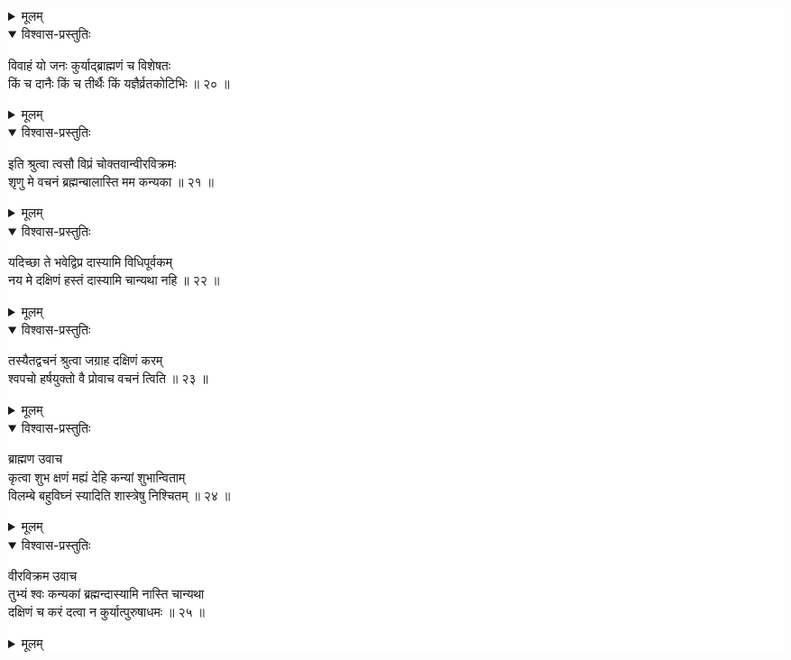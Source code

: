 <details><summary>मूलम्</summary></details>



<details open><summary>विश्वास-प्रस्तुतिः</summary>

विवाहं यो जनः कुर्याद्ब्राह्मणं च विशेषतः  
किं च दानैः किं च तीर्थैः किं यज्ञैर्व्रतकोटिभिः ॥ २० ॥
</details>

<details><summary>मूलम्</summary></details>



<details open><summary>विश्वास-प्रस्तुतिः</summary>

इति श्रुत्वा त्वसौ विप्रं चोक्तवान्वीरविक्रमः  
शृणु मे वचनं ब्रह्मन्बालास्ति मम कन्यका ॥ २१ ॥
</details>

<details><summary>मूलम्</summary></details>



<details open><summary>विश्वास-प्रस्तुतिः</summary>

यदिच्छा ते भवेद्विप्र दास्यामि विधिपूर्वकम्  
नय मे दक्षिणं हस्तं दास्यामि चान्यथा नहि ॥ २२ ॥
</details>

<details><summary>मूलम्</summary></details>



<details open><summary>विश्वास-प्रस्तुतिः</summary>

तस्यैतद्वचनं श्रुत्वा जग्राह दक्षिणं करम्  
श्वपचो हर्षयुक्तो वै प्रोवाच वचनं त्विति ॥ २३ ॥
</details>

<details><summary>मूलम्</summary></details>



<details open><summary>विश्वास-प्रस्तुतिः</summary>

ब्राह्मण उवाच  
कृत्वा शुभ क्षणं मह्यं देहि कन्यां शुभान्विताम्  
विलम्बे बहुविघ्नं स्यादिति शास्त्रेषु निश्चितम् ॥ २४ ॥
</details>

<details><summary>मूलम्</summary></details>



<details open><summary>विश्वास-प्रस्तुतिः</summary>

वीरविक्रम उवाच  
तुभ्यं श्वः कन्यकां ब्रह्मन्दास्यामि नास्ति चान्यथा  
दक्षिणं च करं दत्वा न कुर्यात्पुरुषाधमः ॥ २५ ॥
</details>

<details><summary>मूलम्</summary></details>

